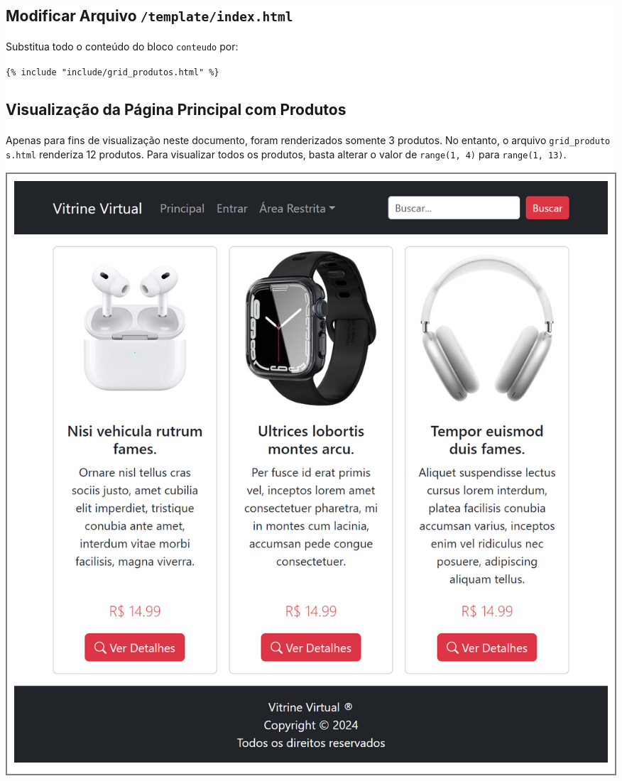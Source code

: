 ## Modificar Arquivo `/template/index.html`

Substitua todo o conteúdo do bloco `conteudo` por:

```html
{% include "include/grid_produtos.html" %}
```

## Visualização da Página Principal com Produtos

Apenas para fins de visualização neste documento, foram renderizados somente 3 produtos. No entanto, o arquivo `grid_produtos.html` renderiza 12 produtos. Para visualizar todos os produtos, basta alterar o valor de `range(1, 4)` para `range(1, 13)`.

<p style="border: solid 2px gray; padding: 10px;">
  <img src="static/img/md/index02.png" alt="http://localhost:8000/" width="100%">
</p>
